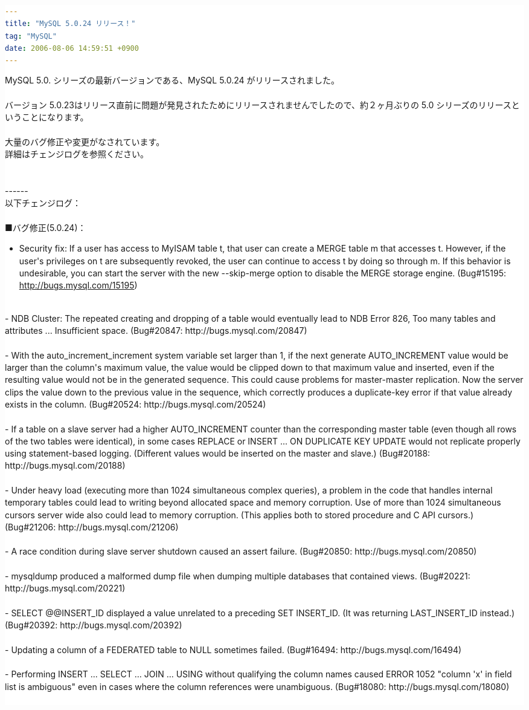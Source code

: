 ```yaml
---
title: "MySQL 5.0.24 リリース！"
tag: "MySQL"
date: 2006-08-06 14:59:51 +0900
---
```


MySQL 5.0. シリーズの最新バージョンである、MySQL 5.0.24 がリリースされました。<br>
<br>
バージョン 5.0.23はリリース直前に問題が発見されたためにリリースされませんでしたので、約２ヶ月ぶりの 5.0 シリーズのリリースということになります。<br>
<br>
大量のバグ修正や変更がなされています。<br>
詳細はチェンジログを参照ください。<br>
<br>
<br>
------<br>
以下チェンジログ：<br>
<br>
■バグ修正(5.0.24)：<br>
- Security fix: If a user has access to MyISAM table t, that user can create a MERGE table m that accesses t. However, if the user's privileges on t are subsequently revoked, the user can continue to access t by doing so through m. If this behavior is undesirable, you can start the server with the new --skip-merge option to disable the MERGE storage engine. (Bug#15195: http://bugs.mysql.com/15195)<br>
<br>
- NDB Cluster: The repeated creating and dropping of a table would eventually lead to NDB Error 826, Too many tables and attributes ... Insufficient space. (Bug#20847: http://bugs.mysql.com/20847)<br>
<br>
- With the auto_increment_increment system variable set larger than 1, if the next generate AUTO_INCREMENT value would be larger than the column's maximum value, the value would be clipped down to that maximum value and inserted, even if the resulting value would not be in the generated sequence. This could cause problems for master-master replication. Now the server clips the value down to the previous value in the sequence, which correctly produces a duplicate-key error if that value already exists in the column. (Bug#20524: http://bugs.mysql.com/20524)<br>
<br>
- If a table on a slave server had a higher AUTO_INCREMENT counter than the corresponding master table (even though all rows of the two tables were identical), in some cases REPLACE or INSERT ... ON DUPLICATE KEY UPDATE would not replicate properly using statement-based logging. (Different values would be inserted on the master and slave.) (Bug#20188: http://bugs.mysql.com/20188)<br>
<br>
- Under heavy load (executing more than 1024 simultaneous complex queries), a problem in the code that handles internal temporary tables could lead to writing beyond allocated space and memory corruption. Use of more than 1024 simultaneous cursors server wide also could lead to memory corruption. (This applies both to stored procedure and C API cursors.) (Bug#21206: http://bugs.mysql.com/21206)<br>
<br>
- A race condition during slave server shutdown caused an assert failure. (Bug#20850: http://bugs.mysql.com/20850)<br>
<br>
- mysqldump produced a malformed dump file when dumping multiple databases that contained views. (Bug#20221: http://bugs.mysql.com/20221)<br>
<br>
- SELECT @@INSERT_ID displayed a value unrelated to a preceding SET INSERT_ID. (It was returning LAST_INSERT_ID instead.) (Bug#20392: http://bugs.mysql.com/20392)<br>
<br>
- Updating a column of a FEDERATED table to NULL sometimes failed. (Bug#16494: http://bugs.mysql.com/16494)<br>
<br>
- Performing INSERT ... SELECT ... JOIN ... USING without qualifying the column names caused ERROR 1052 "column 'x' in field list is ambiguous" even in cases where the column references were unambiguous. (Bug#18080: http://bugs.mysql.com/18080)<br>
<br>